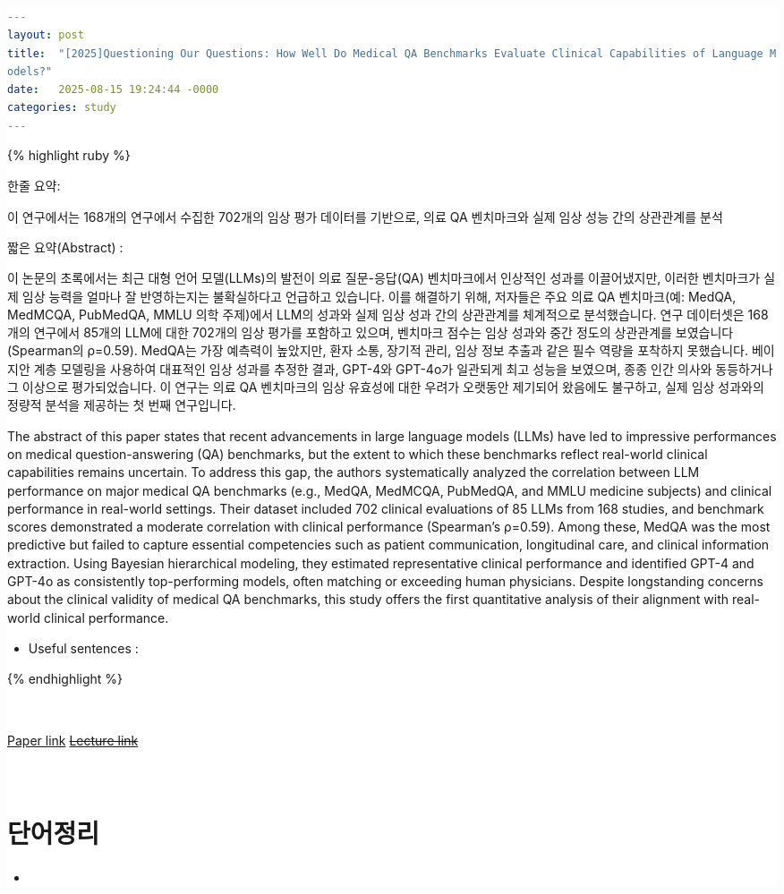 ```yaml
---
layout: post
title:  "[2025]Questioning Our Questions: How Well Do Medical QA Benchmarks Evaluate Clinical Capabilities of Language Models?"
date:   2025-08-15 19:24:44 -0000
categories: study
---
```


{% highlight ruby %}

한줄 요약: 

이 연구에서는 168개의 연구에서 수집한 702개의 임상 평가 데이터를 기반으로, 의료 QA 벤치마크와 실제 임상 성능 간의 상관관계를 분석  


짧은 요약(Abstract) :

이 논문의 초록에서는 최근 대형 언어 모델(LLMs)의 발전이 의료 질문-응답(QA) 벤치마크에서 인상적인 성과를 이끌어냈지만, 이러한 벤치마크가 실제 임상 능력을 얼마나 잘 반영하는지는 불확실하다고 언급하고 있습니다. 이를 해결하기 위해, 저자들은 주요 의료 QA 벤치마크(예: MedQA, MedMCQA, PubMedQA, MMLU 의학 주제)에서 LLM의 성과와 실제 임상 성과 간의 상관관계를 체계적으로 분석했습니다. 연구 데이터셋은 168개의 연구에서 85개의 LLM에 대한 702개의 임상 평가를 포함하고 있으며, 벤치마크 점수는 임상 성과와 중간 정도의 상관관계를 보였습니다(Spearman의 ρ=0.59). MedQA는 가장 예측력이 높았지만, 환자 소통, 장기적 관리, 임상 정보 추출과 같은 필수 역량을 포착하지 못했습니다. 베이지안 계층 모델링을 사용하여 대표적인 임상 성과를 추정한 결과, GPT-4와 GPT-4o가 일관되게 최고 성능을 보였으며, 종종 인간 의사와 동등하거나 그 이상으로 평가되었습니다. 이 연구는 의료 QA 벤치마크의 임상 유효성에 대한 우려가 오랫동안 제기되어 왔음에도 불구하고, 실제 임상 성과와의 정량적 분석을 제공하는 첫 번째 연구입니다.


The abstract of this paper states that recent advancements in large language models (LLMs) have led to impressive performances on medical question-answering (QA) benchmarks, but the extent to which these benchmarks reflect real-world clinical capabilities remains uncertain. To address this gap, the authors systematically analyzed the correlation between LLM performance on major medical QA benchmarks (e.g., MedQA, MedMCQA, PubMedQA, and MMLU medicine subjects) and clinical performance in real-world settings. Their dataset included 702 clinical evaluations of 85 LLMs from 168 studies, and benchmark scores demonstrated a moderate correlation with clinical performance (Spearman’s ρ=0.59). Among these, MedQA was the most predictive but failed to capture essential competencies such as patient communication, longitudinal care, and clinical information extraction. Using Bayesian hierarchical modeling, they estimated representative clinical performance and identified GPT-4 and GPT-4o as consistently top-performing models, often matching or exceeding human physicians. Despite longstanding concerns about the clinical validity of medical QA benchmarks, this study offers the first quantitative analysis of their alignment with real-world clinical performance.


* Useful sentences :


{% endhighlight %}

<br/>

[Paper link]()
[~~Lecture link~~]()

<br/>

# 단어정리
*
